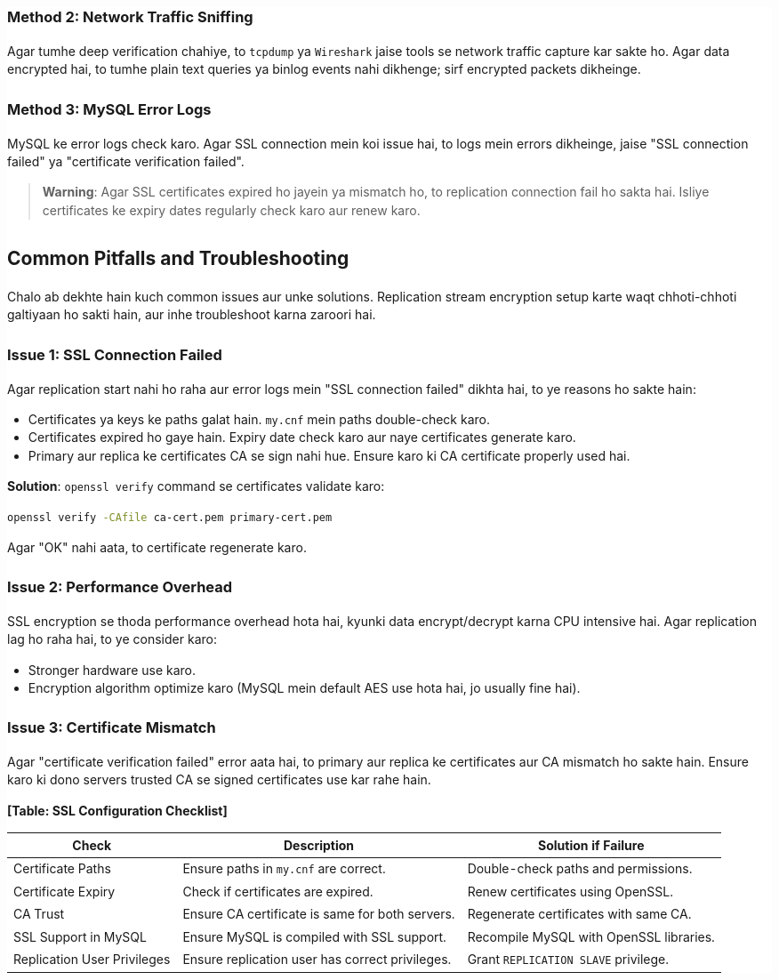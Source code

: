 ### Method 2: Network Traffic Sniffing
Agar tumhe deep verification chahiye, to `tcpdump` ya `Wireshark` jaise tools se network traffic capture kar sakte ho. Agar data encrypted hai, to tumhe plain text queries ya binlog events nahi dikhenge; sirf encrypted packets dikheinge.

### Method 3: MySQL Error Logs
MySQL ke error logs check karo. Agar SSL connection mein koi issue hai, to logs mein errors dikheinge, jaise "SSL connection failed" ya "certificate verification failed".

> **Warning**: Agar SSL certificates expired ho jayein ya mismatch ho, to replication connection fail ho sakta hai. Isliye certificates ke expiry dates regularly check karo aur renew karo.

## Common Pitfalls and Troubleshooting

Chalo ab dekhte hain kuch common issues aur unke solutions. Replication stream encryption setup karte waqt chhoti-chhoti galtiyaan ho sakti hain, aur inhe troubleshoot karna zaroori hai.

### Issue 1: SSL Connection Failed
Agar replication start nahi ho raha aur error logs mein "SSL connection failed" dikhta hai, to ye reasons ho sakte hain:
- Certificates ya keys ke paths galat hain. `my.cnf` mein paths double-check karo.
- Certificates expired ho gaye hain. Expiry date check karo aur naye certificates generate karo.
- Primary aur replica ke certificates CA se sign nahi hue. Ensure karo ki CA certificate properly used hai.

**Solution**: `openssl verify` command se certificates validate karo:

```bash
openssl verify -CAfile ca-cert.pem primary-cert.pem
```

Agar "OK" nahi aata, to certificate regenerate karo.

### Issue 2: Performance Overhead
SSL encryption se thoda performance overhead hota hai, kyunki data encrypt/decrypt karna CPU intensive hai. Agar replication lag ho raha hai, to ye consider karo:
- Stronger hardware use karo.
- Encryption algorithm optimize karo (MySQL mein default AES use hota hai, jo usually fine hai).

### Issue 3: Certificate Mismatch
Agar "certificate verification failed" error aata hai, to primary aur replica ke certificates aur CA mismatch ho sakte hain. Ensure karo ki dono servers trusted CA se signed certificates use kar rahe hain.

**[Table: SSL Configuration Checklist]**

| **Check**                  | **Description**                                      | **Solution if Failure**                     |
|----------------------------|-----------------------------------------------------|---------------------------------------------|
| Certificate Paths          | Ensure paths in `my.cnf` are correct.              | Double-check paths and permissions.         |
| Certificate Expiry         | Check if certificates are expired.                 | Renew certificates using OpenSSL.           |
| CA Trust                   | Ensure CA certificate is same for both servers.    | Regenerate certificates with same CA.       |
| SSL Support in MySQL       | Ensure MySQL is compiled with SSL support.         | Recompile MySQL with OpenSSL libraries.     |
| Replication User Privileges| Ensure replication user has correct privileges.    | Grant `REPLICATION SLAVE` privilege.        |
